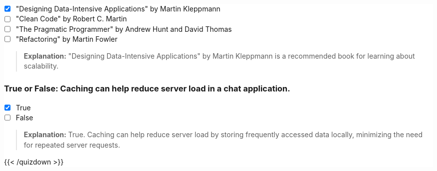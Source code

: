 - [x] "Designing Data-Intensive Applications" by Martin Kleppmann
- [ ] "Clean Code" by Robert C. Martin
- [ ] "The Pragmatic Programmer" by Andrew Hunt and David Thomas
- [ ] "Refactoring" by Martin Fowler

> **Explanation:** "Designing Data-Intensive Applications" by Martin Kleppmann is a recommended book for learning about scalability.

### True or False: Caching can help reduce server load in a chat application.

- [x] True
- [ ] False

> **Explanation:** True. Caching can help reduce server load by storing frequently accessed data locally, minimizing the need for repeated server requests.

{{< /quizdown >}}

